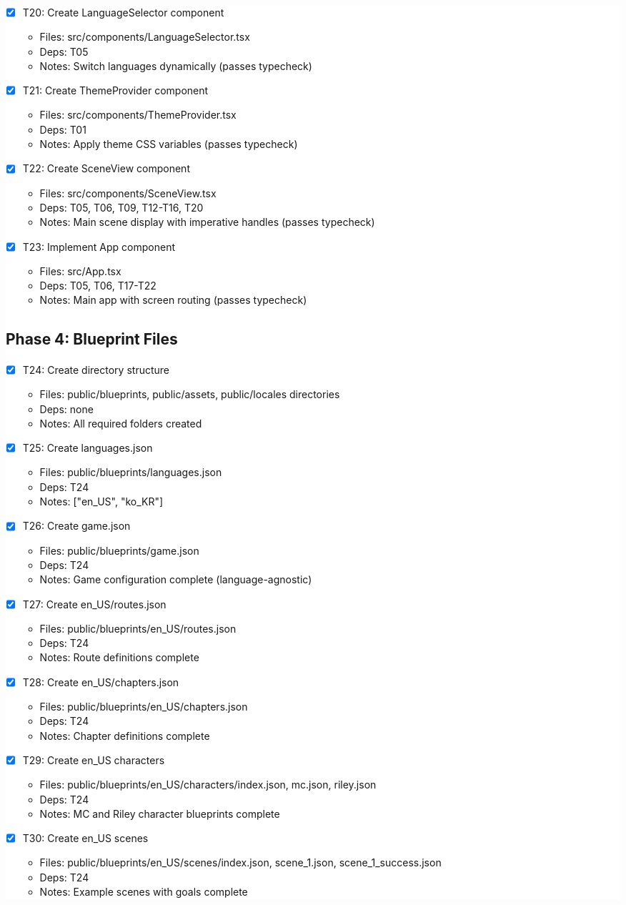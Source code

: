 - [x] T20: Create LanguageSelector component
  - Files: src/components/LanguageSelector.tsx
  - Deps: T05
  - Notes: Switch languages dynamically (passes typecheck)

- [x] T21: Create ThemeProvider component
  - Files: src/components/ThemeProvider.tsx
  - Deps: T01
  - Notes: Apply theme CSS variables (passes typecheck)

- [x] T22: Create SceneView component
  - Files: src/components/SceneView.tsx
  - Deps: T05, T06, T09, T12-T16, T20
  - Notes: Main scene display with imperative handles (passes typecheck)

- [x] T23: Implement App component
  - Files: src/App.tsx
  - Deps: T05, T06, T17-T22
  - Notes: Main app with screen routing (passes typecheck)

## Phase 4: Blueprint Files

- [x] T24: Create directory structure
  - Files: public/blueprints, public/assets, public/locales directories
  - Deps: none
  - Notes: All required folders created

- [x] T25: Create languages.json
  - Files: public/blueprints/languages.json
  - Deps: T24
  - Notes: ["en_US", "ko_KR"]

- [x] T26: Create game.json
  - Files: public/blueprints/game.json
  - Deps: T24
  - Notes: Game configuration complete (language-agnostic)

- [x] T27: Create en_US/routes.json
  - Files: public/blueprints/en_US/routes.json
  - Deps: T24
  - Notes: Route definitions complete

- [x] T28: Create en_US/chapters.json
  - Files: public/blueprints/en_US/chapters.json
  - Deps: T24
  - Notes: Chapter definitions complete

- [x] T29: Create en_US characters
  - Files: public/blueprints/en_US/characters/index.json, mc.json, riley.json
  - Deps: T24
  - Notes: MC and Riley character blueprints complete

- [x] T30: Create en_US scenes
  - Files: public/blueprints/en_US/scenes/index.json, scene_1.json, scene_1_success.json
  - Deps: T24
  - Notes: Example scenes with goals complete
